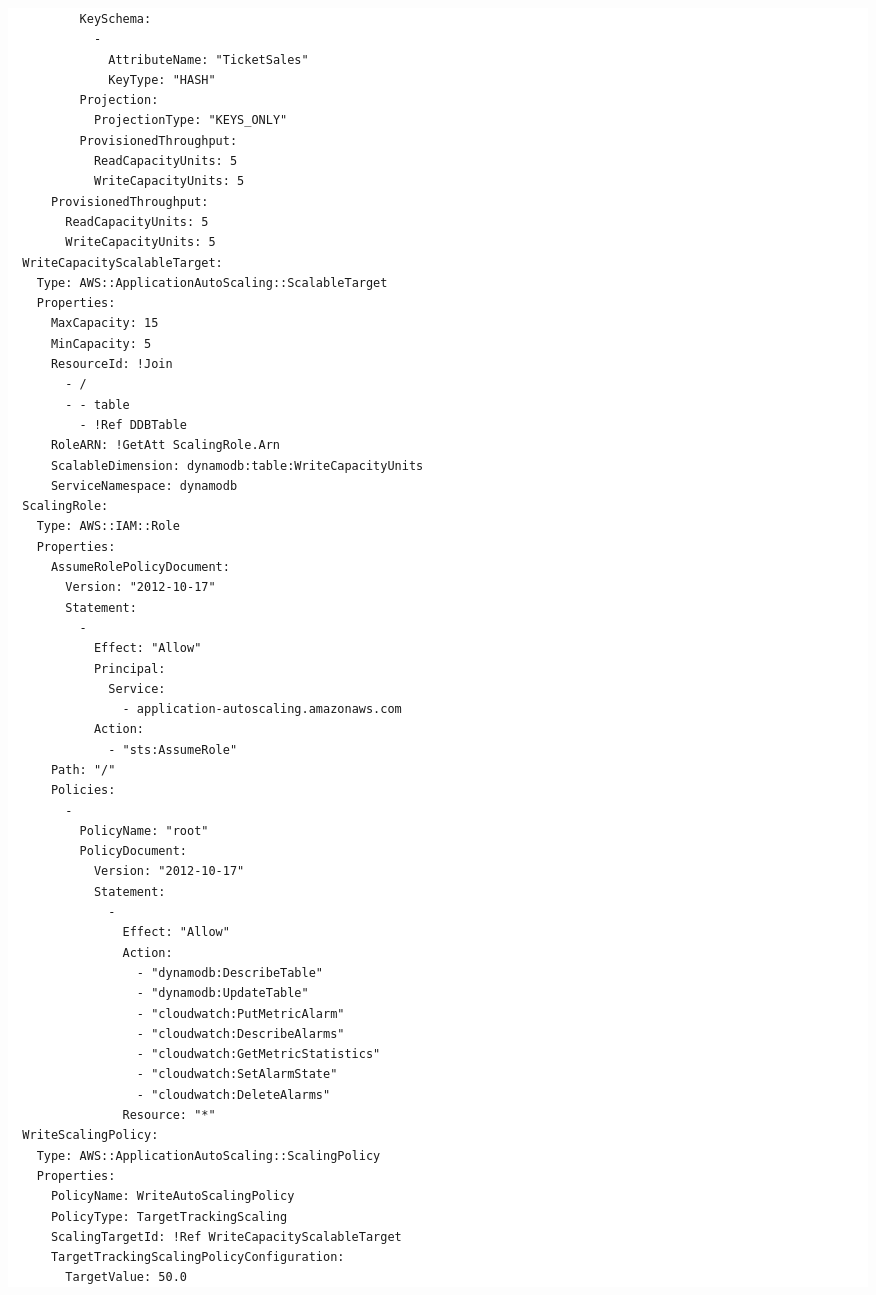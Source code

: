 ```
          KeySchema:
            -
              AttributeName: "TicketSales"
              KeyType: "HASH"
          Projection:
            ProjectionType: "KEYS_ONLY"
          ProvisionedThroughput:
            ReadCapacityUnits: 5
            WriteCapacityUnits: 5
      ProvisionedThroughput:
        ReadCapacityUnits: 5
        WriteCapacityUnits: 5
  WriteCapacityScalableTarget:
    Type: AWS::ApplicationAutoScaling::ScalableTarget
    Properties:
      MaxCapacity: 15
      MinCapacity: 5
      ResourceId: !Join
        - /
        - - table
          - !Ref DDBTable
      RoleARN: !GetAtt ScalingRole.Arn
      ScalableDimension: dynamodb:table:WriteCapacityUnits
      ServiceNamespace: dynamodb
  ScalingRole:
    Type: AWS::IAM::Role
    Properties:
      AssumeRolePolicyDocument:
        Version: "2012-10-17"
        Statement:
          -
            Effect: "Allow"
            Principal:
              Service:
                - application-autoscaling.amazonaws.com
            Action:
              - "sts:AssumeRole"
      Path: "/"
      Policies:
        -
          PolicyName: "root"
          PolicyDocument:
            Version: "2012-10-17"
            Statement:
              -
                Effect: "Allow"
                Action:
                  - "dynamodb:DescribeTable"
                  - "dynamodb:UpdateTable"
                  - "cloudwatch:PutMetricAlarm"
                  - "cloudwatch:DescribeAlarms"
                  - "cloudwatch:GetMetricStatistics"
                  - "cloudwatch:SetAlarmState"
                  - "cloudwatch:DeleteAlarms"
                Resource: "*"
  WriteScalingPolicy:
    Type: AWS::ApplicationAutoScaling::ScalingPolicy
    Properties:
      PolicyName: WriteAutoScalingPolicy
      PolicyType: TargetTrackingScaling
      ScalingTargetId: !Ref WriteCapacityScalableTarget
      TargetTrackingScalingPolicyConfiguration:
        TargetValue: 50.0
```